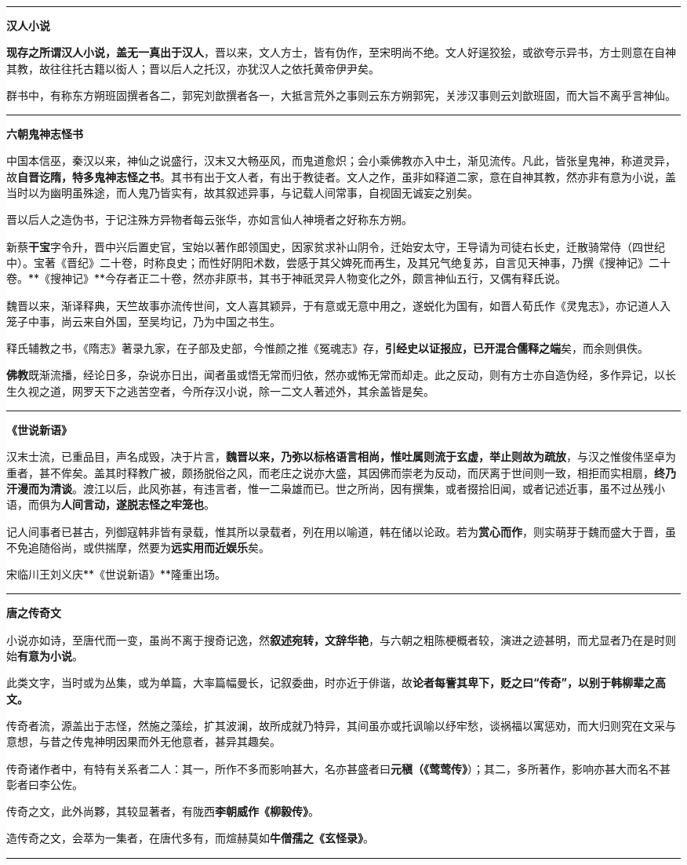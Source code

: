 ------

**汉人小说**

**现存之所谓汉人小说，盖无一真出于汉人**，晋以来，文人方士，皆有伪作，至宋明尚不绝。文人好逞狡狯，或欲夸示异书，方士则意在自神其教，故往往托古籍以衒人；晋以后人之托汉，亦犹汉人之依托黄帝伊尹矣。

群书中，有称东方朔班固撰者各二，郭宪刘歆撰者各一，大抵言荒外之事则云东方朔郭宪，关涉汉事则云刘歆班固，而大旨不离乎言神仙。

 

------

**六朝鬼神志怪书**

中国本信巫，秦汉以来，神仙之说盛行，汉末又大畅巫风，而鬼道愈炽；会小乘佛教亦入中土，渐见流传。凡此，皆张皇鬼神，称道灵异，故**自晋讫隋，特多鬼神志怪之书**。其书有出于文人者，有出于教徒者。文人之作，虽非如释道二家，意在自神其教，然亦非有意为小说，盖当时以为幽明虽殊途，而人鬼乃皆实有，故其叙述异事，与记载人间常事，自视固无诚妄之别矣。

晋以后人之造伪书，于记注殊方异物者每云张华，亦如言仙人神境者之好称东方朔。

新蔡**干宝**字令升，晋中兴后置史官，宝始以著作郎领国史，因家贫求补山阴令，迁始安太守，王导请为司徒右长史，迁散骑常侍（四世纪中）。宝著《晋纪》二十卷，时称良史；而性好阴阳术数，尝感于其父婢死而再生，及其兄气绝复苏，自言见天神事，乃撰《搜神记》二十卷。**《搜神记》**今存者正二十卷，然亦非原书，其书于神祇灵异人物变化之外，颇言神仙五行，又偶有释氏说。

魏晋以来，渐译释典，天竺故事亦流传世间，文人喜其颖异，于有意或无意中用之，遂蜕化为国有，如晋人荀氏作《灵鬼志》，亦记道人入笼子中事，尚云来自外国，至吴均记，乃为中国之书生。

释氏辅教之书，《隋志》著录九家，在子部及史部，今惟颜之推《冤魂志》存，**引经史以证报应，已开混合儒释之端**矣，而余则俱佚。

**佛教**既渐流播，经论日多，杂说亦日出，闻者虽或悟无常而归依，然亦或怖无常而却走。此之反动，则有方士亦自造伪经，多作异记，以长生久视之道，网罗天下之逃苦空者，今所存汉小说，除一二文人著述外，其余盖皆是矣。

 

------

**《世说新语》**

汉末士流，已重品目，声名成毁，决于片言，**魏晋以来，乃弥以标格语言相尚，惟吐属则流于玄虚，举止则故为疏放**，与汉之惟俊伟坚卓为重者，甚不侔矣。盖其时释教广被，颇扬脱俗之风，而老庄之说亦大盛，其因佛而崇老为反动，而厌离于世间则一致，相拒而实相扇，**终乃汗漫而为清谈**。渡江以后，此风弥甚，有违言者，惟一二枭雄而已。世之所尚，因有撰集，或者掇拾旧闻，或者记述近事，虽不过丛残小语，而俱为**人间言动，遂脱志怪之牢笼也**。

记人间事者已甚古，列御寇韩非皆有录载，惟其所以录载者，列在用以喻道，韩在储以论政。若为**赏心而作**，则实萌芽于魏而盛大于晋，虽不免追随俗尚，或供揣摩，然要为**远实用而近娱乐**矣。

宋临川王刘义庆**《世说新语》**隆重出场。

 

------

**唐之传奇文**

小说亦如诗，至唐代而一变，虽尚不离于搜奇记逸，然**叙述宛转，文辞华艳**，与六朝之粗陈梗概者较，演进之迹甚明，而尤显者乃在是时则始**有意为小说**。

此类文字，当时或为丛集，或为单篇，大率篇幅曼长，记叙委曲，时亦近于俳谐，故**论者每訾其卑下，贬之曰“传奇”，以别于韩柳辈之高文。**

传奇者流，源盖出于志怪，然施之藻绘，扩其波澜，故所成就乃特异，其间虽亦或托讽喻以纾牢愁，谈祸福以寓惩劝，而大归则究在文采与意想，与昔之传鬼神明因果而外无他意者，甚异其趣矣。

传奇诸作者中，有特有关系者二人：其一，所作不多而影响甚大，名亦甚盛者曰**元稹（《莺莺传》**）；其二，多所著作，影响亦甚大而名不甚彰者曰李公佐。

传奇之文，此外尚夥，其较显著者，有陇西**李朝威作《柳毅传》**。

造传奇之文，会萃为一集者，在唐代多有，而煊赫莫如**牛僧孺之《玄怪录》**。

 

------
